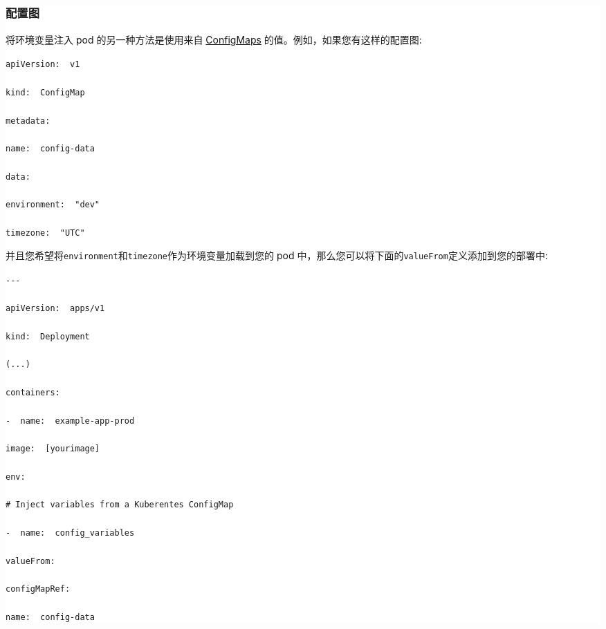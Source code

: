 ### **配置图**

将环境变量注入 pod 的另一种方法是使用来自 [ConfigMaps](https://kubernetes.io/docs/concepts/configuration/configmap/) 的值。例如，如果您有这样的配置图:

```
apiVersion:  v1

kind:  ConfigMap

metadata:

name:  config-data

data:

environment:  "dev"

timezone:  "UTC"

```

并且您希望将`environment`和`timezone`作为环境变量加载到您的 pod 中，那么您可以将下面的`valueFrom`定义添加到您的部署中:

```
---

apiVersion:  apps/v1

kind:  Deployment

(...)

containers:

-  name:  example-app-prod

image:  [yourimage]

env:

# Inject variables from a Kuberentes ConfigMap

-  name:  config_variables

valueFrom:

configMapRef:

name:  config-data

```
